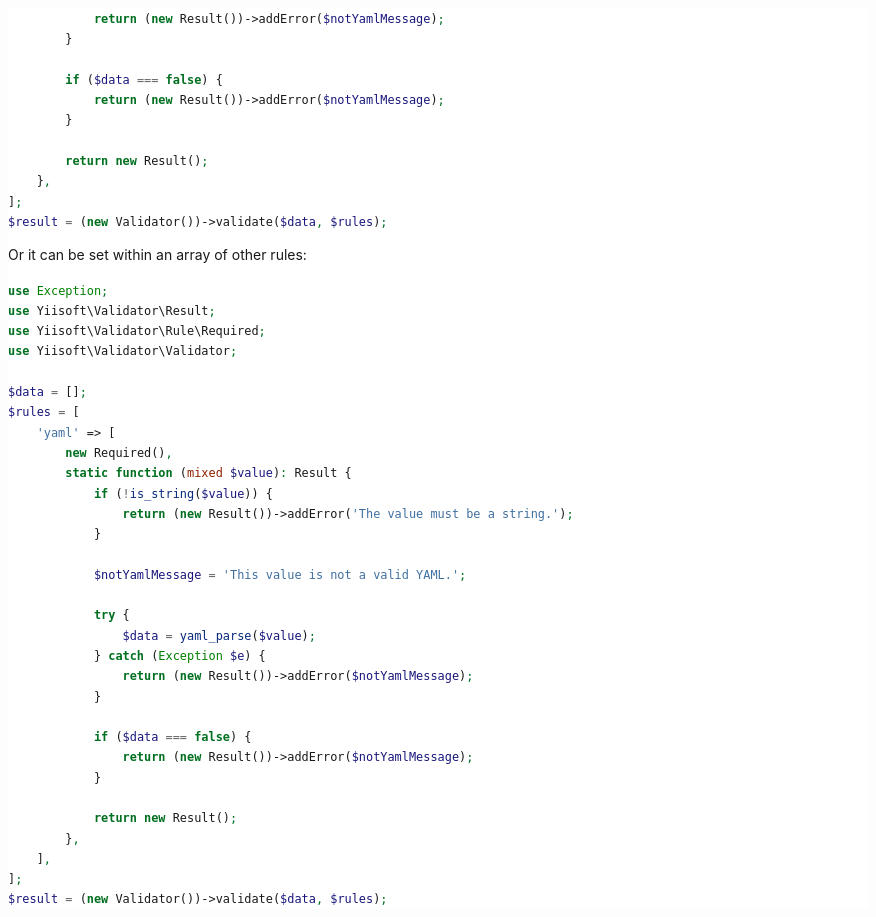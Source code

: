 ```php
            return (new Result())->addError($notYamlMessage);
        }

        if ($data === false) {
            return (new Result())->addError($notYamlMessage);
        }

        return new Result();
    },
];
$result = (new Validator())->validate($data, $rules);
```

Or it can be set within an array of other rules:

```php
use Exception;
use Yiisoft\Validator\Result;
use Yiisoft\Validator\Rule\Required;
use Yiisoft\Validator\Validator;

$data = [];
$rules = [
    'yaml' => [
        new Required(),
        static function (mixed $value): Result {
            if (!is_string($value)) {
                return (new Result())->addError('The value must be a string.');
            }
        
            $notYamlMessage = 'This value is not a valid YAML.';
        
            try {
                $data = yaml_parse($value);
            } catch (Exception $e) {
                return (new Result())->addError($notYamlMessage);
            }
        
            if ($data === false) {
                return (new Result())->addError($notYamlMessage);
            }
        
            return new Result();
        },
    ],    
];
$result = (new Validator())->validate($data, $rules);
```

[YAML]: https://en.wikipedia.org/wiki/YAML
[yaml_parse docs]: https://www.php.net/manual/en/function.yaml-parse.php
